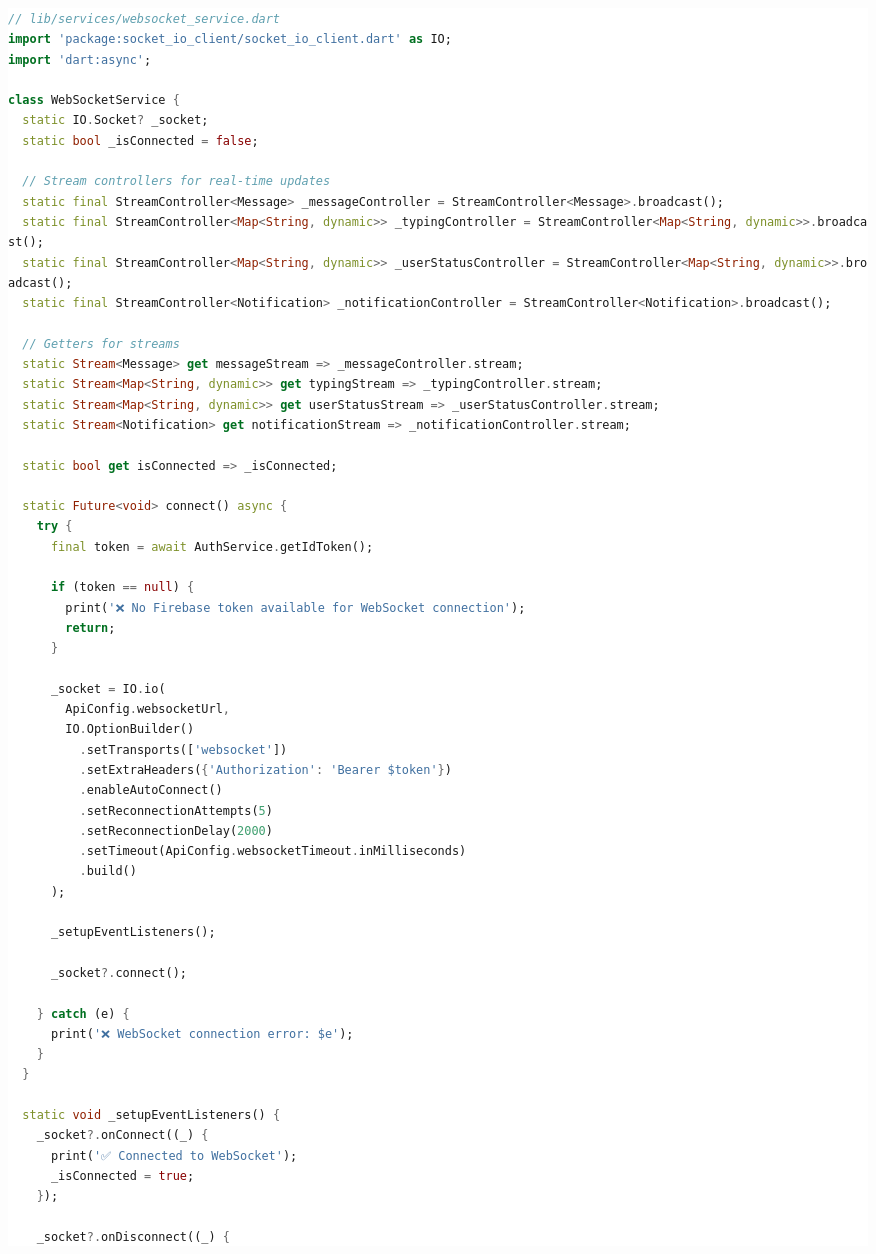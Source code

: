 ```dart
// lib/services/websocket_service.dart
import 'package:socket_io_client/socket_io_client.dart' as IO;
import 'dart:async';

class WebSocketService {
  static IO.Socket? _socket;
  static bool _isConnected = false;
  
  // Stream controllers for real-time updates
  static final StreamController<Message> _messageController = StreamController<Message>.broadcast();
  static final StreamController<Map<String, dynamic>> _typingController = StreamController<Map<String, dynamic>>.broadcast();
  static final StreamController<Map<String, dynamic>> _userStatusController = StreamController<Map<String, dynamic>>.broadcast();
  static final StreamController<Notification> _notificationController = StreamController<Notification>.broadcast();
  
  // Getters for streams
  static Stream<Message> get messageStream => _messageController.stream;
  static Stream<Map<String, dynamic>> get typingStream => _typingController.stream;
  static Stream<Map<String, dynamic>> get userStatusStream => _userStatusController.stream;
  static Stream<Notification> get notificationStream => _notificationController.stream;
  
  static bool get isConnected => _isConnected;
  
  static Future<void> connect() async {
    try {
      final token = await AuthService.getIdToken();
      
      if (token == null) {
        print('❌ No Firebase token available for WebSocket connection');
        return;
      }
      
      _socket = IO.io(
        ApiConfig.websocketUrl, 
        IO.OptionBuilder()
          .setTransports(['websocket'])
          .setExtraHeaders({'Authorization': 'Bearer $token'})
          .enableAutoConnect()
          .setReconnectionAttempts(5)
          .setReconnectionDelay(2000)
          .setTimeout(ApiConfig.websocketTimeout.inMilliseconds)
          .build()
      );
      
      _setupEventListeners();
      
      _socket?.connect();
      
    } catch (e) {
      print('❌ WebSocket connection error: $e');
    }
  }
  
  static void _setupEventListeners() {
    _socket?.onConnect((_) {
      print('✅ Connected to WebSocket');
      _isConnected = true;
    });
    
    _socket?.onDisconnect((_) {
```